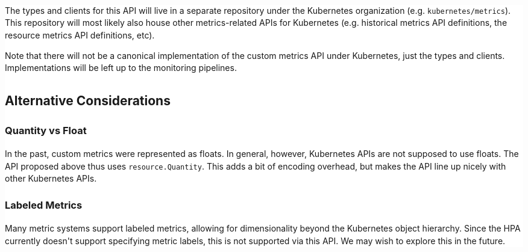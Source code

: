 The types and clients for this API will live in a separate repository
under the Kubernetes organization (e.g. `kubernetes/metrics`).  This
repository will most likely also house other metrics-related APIs for
Kubernetes (e.g. historical metrics API definitions, the resource metrics
API definitions, etc).

Note that there will not be a canonical implementation of the custom
metrics API under Kubernetes, just the types and clients.  Implementations
will be left up to the monitoring pipelines.

Alternative Considerations
--------------------------

### Quantity vs Float ###

In the past, custom metrics were represented as floats.  In general,
however, Kubernetes APIs are not supposed to use floats. The API proposed
above thus uses `resource.Quantity`.  This adds a bit of encoding
overhead, but makes the API line up nicely with other Kubernetes APIs.

### Labeled Metrics ###

Many metric systems support labeled metrics, allowing for dimensionality
beyond the Kubernetes object hierarchy.  Since the HPA currently doesn't
support specifying metric labels, this is not supported via this API.  We
may wish to explore this in the future.
